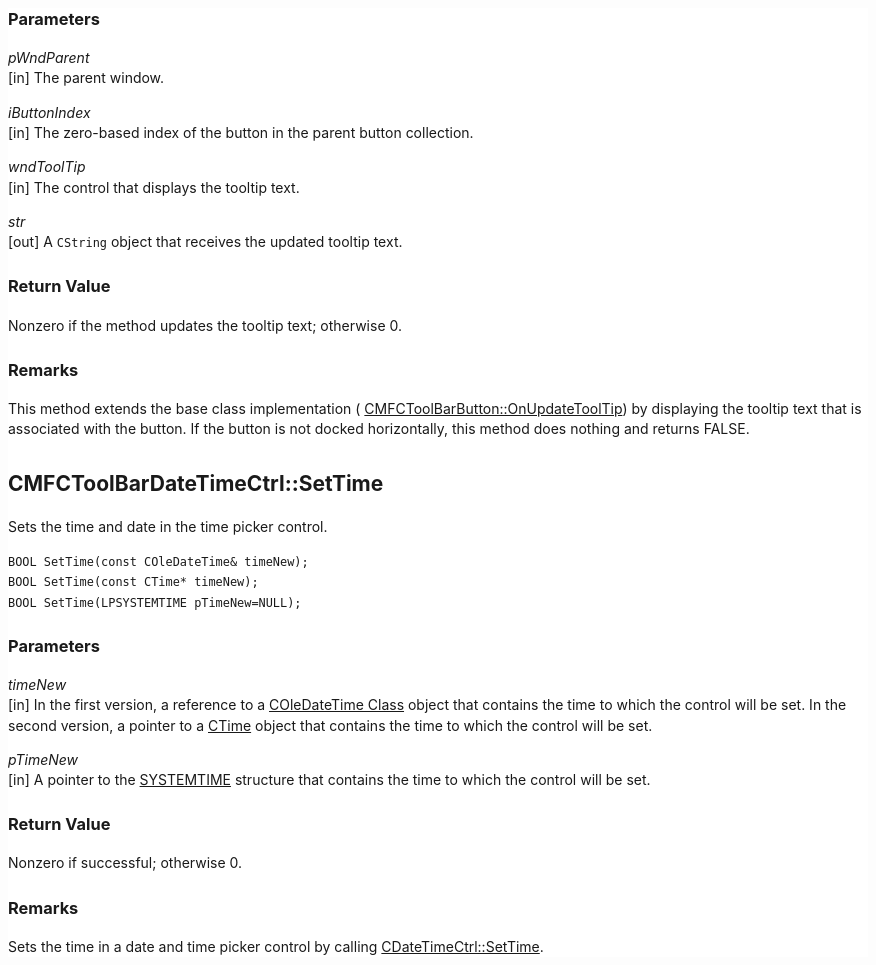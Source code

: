 ### Parameters

*pWndParent*<br/>
[in] The parent window.

*iButtonIndex*<br/>
[in] The zero-based index of the button in the parent button collection.

*wndToolTip*<br/>
[in] The control that displays the tooltip text.

*str*<br/>
[out] A `CString` object that receives the updated tooltip text.

### Return Value

Nonzero if the method updates the tooltip text; otherwise 0.

### Remarks

This method extends the base class implementation ( [CMFCToolBarButton::OnUpdateToolTip](../../mfc/reference/cmfctoolbarbutton-class.md#onupdatetooltip)) by displaying the tooltip text that is associated with the button. If the button is not docked horizontally, this method does nothing and returns FALSE.

## <a name="settime"></a> CMFCToolBarDateTimeCtrl::SetTime

Sets the time and date in the time picker control.

```
BOOL SetTime(const COleDateTime& timeNew);
BOOL SetTime(const CTime* timeNew);
BOOL SetTime(LPSYSTEMTIME pTimeNew=NULL);
```

### Parameters

*timeNew*<br/>
[in] In the first version, a reference to a [COleDateTime Class](../../atl-mfc-shared/reference/coledatetime-class.md) object that contains the time to which the control will be set. In the second version, a pointer to a [CTime](../../atl-mfc-shared/reference/ctime-class.md) object that contains the time to which the control will be set.

*pTimeNew*<br/>
[in] A pointer to the [SYSTEMTIME](/windows/win32/api/minwinbase/ns-minwinbase-systemtime) structure that contains the time to which the control will be set.

### Return Value

Nonzero if successful; otherwise 0.

### Remarks

Sets the time in a date and time picker control by calling [CDateTimeCtrl::SetTime](../../mfc/reference/cdatetimectrl-class.md#settime).
